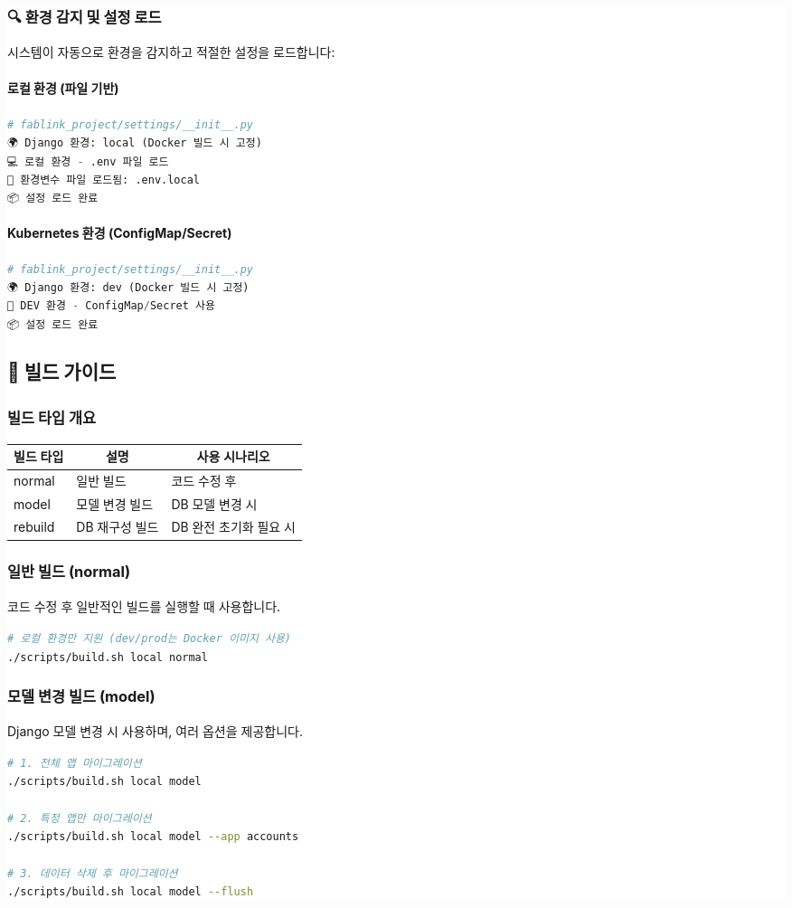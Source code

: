 ### 🔍 **환경 감지 및 설정 로드**

시스템이 자동으로 환경을 감지하고 적절한 설정을 로드합니다:

#### **로컬 환경 (파일 기반)**
```python
# fablink_project/settings/__init__.py
🌍 Django 환경: local (Docker 빌드 시 고정)
💻 로컬 환경 - .env 파일 로드
🔧 환경변수 파일 로드됨: .env.local
📦 설정 로드 완료
```

#### **Kubernetes 환경 (ConfigMap/Secret)**
```python
# fablink_project/settings/__init__.py  
🌍 Django 환경: dev (Docker 빌드 시 고정)
🚀 DEV 환경 - ConfigMap/Secret 사용
📦 설정 로드 완료
```

## 🚀 빌드 가이드

### 빌드 타입 개요

| 빌드 타입 | 설명 | 사용 시나리오 |
|-----------|------|---------------|
| normal | 일반 빌드 | 코드 수정 후 |
| model | 모델 변경 빌드 | DB 모델 변경 시 |
| rebuild | DB 재구성 빌드 | DB 완전 초기화 필요 시 |

### 일반 빌드 (normal)

코드 수정 후 일반적인 빌드를 실행할 때 사용합니다.

```bash
# 로컬 환경만 지원 (dev/prod는 Docker 이미지 사용)
./scripts/build.sh local normal
```

### 모델 변경 빌드 (model)

Django 모델 변경 시 사용하며, 여러 옵션을 제공합니다.

```bash
# 1. 전체 앱 마이그레이션
./scripts/build.sh local model

# 2. 특정 앱만 마이그레이션
./scripts/build.sh local model --app accounts

# 3. 데이터 삭제 후 마이그레이션
./scripts/build.sh local model --flush
```
